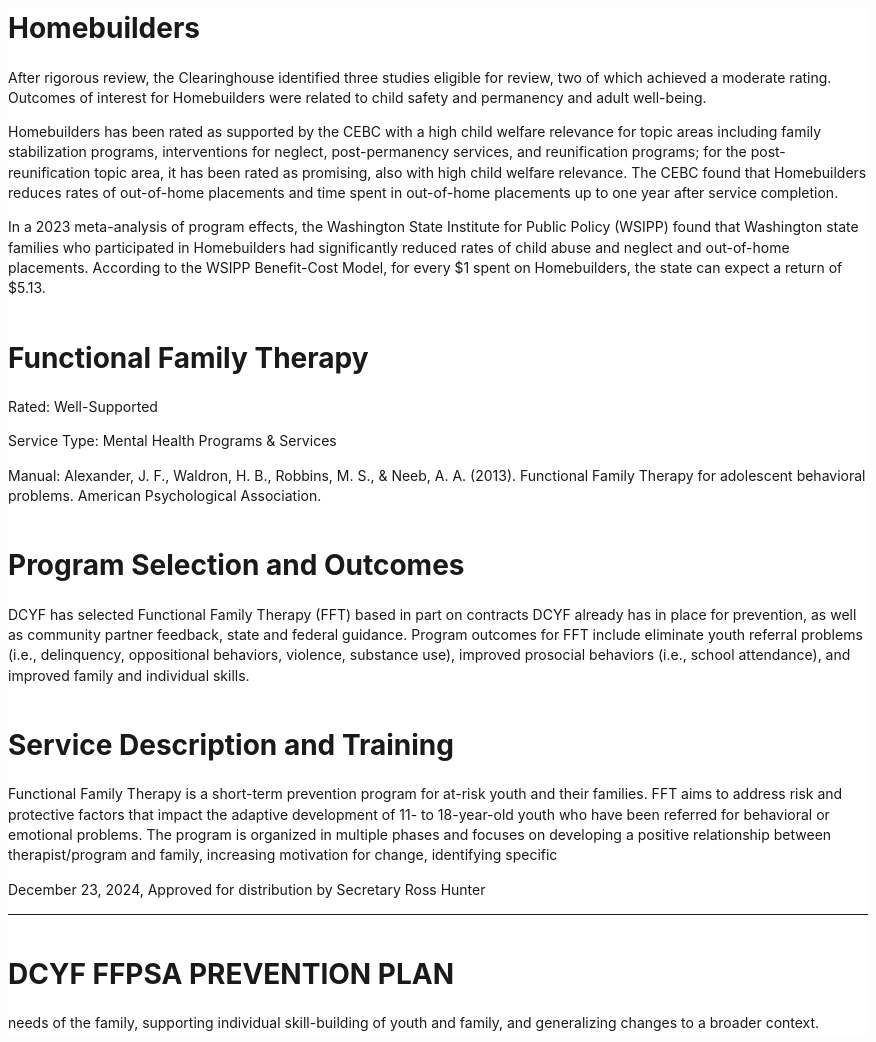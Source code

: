 # Homebuilders

After rigorous review, the Clearinghouse identified three studies eligible for review, two of which achieved a moderate rating. Outcomes of interest for Homebuilders were related to child safety and permanency and adult well-being.

Homebuilders has been rated as supported by the CEBC with a high child welfare relevance for topic areas including family stabilization programs, interventions for neglect, post-permanency services, and reunification programs; for the post-reunification topic area, it has been rated as promising, also with high child welfare relevance. The CEBC found that Homebuilders reduces rates of out-of-home placements and time spent in out-of-home placements up to one year after service completion.

In a 2023 meta-analysis of program effects, the Washington State Institute for Public Policy (WSIPP) found that Washington state families who participated in Homebuilders had significantly reduced rates of child abuse and neglect and out-of-home placements. According to the WSIPP Benefit-Cost Model, for every $1 spent on Homebuilders, the state can expect a return of $5.13.

# Functional Family Therapy

Rated: Well-Supported

Service Type: Mental Health Programs & Services

Manual: Alexander, J. F., Waldron, H. B., Robbins, M. S., & Neeb, A. A. (2013). Functional Family Therapy for adolescent behavioral problems. American Psychological Association.

# Program Selection and Outcomes

DCYF has selected Functional Family Therapy (FFT) based in part on contracts DCYF already has in place for prevention, as well as community partner feedback, state and federal guidance. Program outcomes for FFT include eliminate youth referral problems (i.e., delinquency, oppositional behaviors, violence, substance use), improved prosocial behaviors (i.e., school attendance), and improved family and individual skills.

# Service Description and Training

Functional Family Therapy is a short-term prevention program for at-risk youth and their families. FFT aims to address risk and protective factors that impact the adaptive development of 11- to 18-year-old youth who have been referred for behavioral or emotional problems. The program is organized in multiple phases and focuses on developing a positive relationship between therapist/program and family, increasing motivation for change, identifying specific

December 23, 2024, Approved for distribution by Secretary Ross Hunter

---

# DCYF FFPSA PREVENTION PLAN

needs of the family, supporting individual skill-building of youth and family, and generalizing changes to a broader context.
